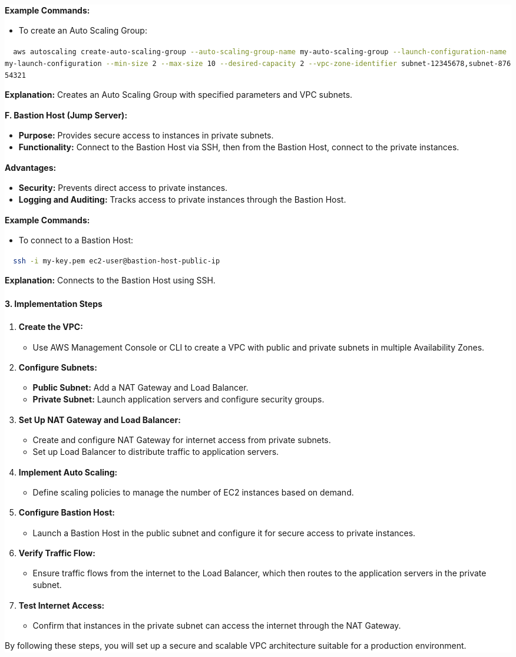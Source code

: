 **Example Commands:**
- To create an Auto Scaling Group:
```bash
  aws autoscaling create-auto-scaling-group --auto-scaling-group-name my-auto-scaling-group --launch-configuration-name my-launch-configuration --min-size 2 --max-size 10 --desired-capacity 2 --vpc-zone-identifier subnet-12345678,subnet-87654321
```
  **Explanation:** Creates an Auto Scaling Group with specified parameters and VPC subnets.

**F. Bastion Host (Jump Server):**
- **Purpose:** Provides secure access to instances in private subnets.
- **Functionality:** Connect to the Bastion Host via SSH, then from the Bastion Host, connect to the private instances.

**Advantages:**
- **Security:** Prevents direct access to private instances.
- **Logging and Auditing:** Tracks access to private instances through the Bastion Host.

**Example Commands:**
- To connect to a Bastion Host:
```bash
  ssh -i my-key.pem ec2-user@bastion-host-public-ip
```
  **Explanation:** Connects to the Bastion Host using SSH.

#### 3. **Implementation Steps**

1. **Create the VPC:**
   - Use AWS Management Console or CLI to create a VPC with public and private subnets in multiple Availability Zones.

2. **Configure Subnets:**
   - **Public Subnet:** Add a NAT Gateway and Load Balancer.
   - **Private Subnet:** Launch application servers and configure security groups.

3. **Set Up NAT Gateway and Load Balancer:**
   - Create and configure NAT Gateway for internet access from private subnets.
   - Set up Load Balancer to distribute traffic to application servers.

4. **Implement Auto Scaling:**
   - Define scaling policies to manage the number of EC2 instances based on demand.

5. **Configure Bastion Host:**
   - Launch a Bastion Host in the public subnet and configure it for secure access to private instances.

6. **Verify Traffic Flow:**
   - Ensure traffic flows from the internet to the Load Balancer, which then routes to the application servers in the private subnet.

7. **Test Internet Access:**
   - Confirm that instances in the private subnet can access the internet through the NAT Gateway.

By following these steps, you will set up a secure and scalable VPC architecture suitable for a production environment.